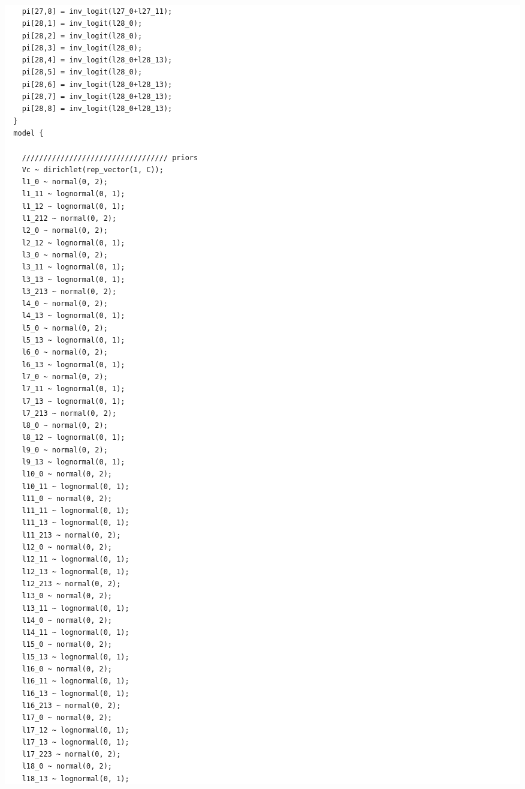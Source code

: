         pi[27,8] = inv_logit(l27_0+l27_11);
        pi[28,1] = inv_logit(l28_0);
        pi[28,2] = inv_logit(l28_0);
        pi[28,3] = inv_logit(l28_0);
        pi[28,4] = inv_logit(l28_0+l28_13);
        pi[28,5] = inv_logit(l28_0);
        pi[28,6] = inv_logit(l28_0+l28_13);
        pi[28,7] = inv_logit(l28_0+l28_13);
        pi[28,8] = inv_logit(l28_0+l28_13);
      }
      model {
      
        ////////////////////////////////// priors
        Vc ~ dirichlet(rep_vector(1, C));
        l1_0 ~ normal(0, 2);
        l1_11 ~ lognormal(0, 1);
        l1_12 ~ lognormal(0, 1);
        l1_212 ~ normal(0, 2);
        l2_0 ~ normal(0, 2);
        l2_12 ~ lognormal(0, 1);
        l3_0 ~ normal(0, 2);
        l3_11 ~ lognormal(0, 1);
        l3_13 ~ lognormal(0, 1);
        l3_213 ~ normal(0, 2);
        l4_0 ~ normal(0, 2);
        l4_13 ~ lognormal(0, 1);
        l5_0 ~ normal(0, 2);
        l5_13 ~ lognormal(0, 1);
        l6_0 ~ normal(0, 2);
        l6_13 ~ lognormal(0, 1);
        l7_0 ~ normal(0, 2);
        l7_11 ~ lognormal(0, 1);
        l7_13 ~ lognormal(0, 1);
        l7_213 ~ normal(0, 2);
        l8_0 ~ normal(0, 2);
        l8_12 ~ lognormal(0, 1);
        l9_0 ~ normal(0, 2);
        l9_13 ~ lognormal(0, 1);
        l10_0 ~ normal(0, 2);
        l10_11 ~ lognormal(0, 1);
        l11_0 ~ normal(0, 2);
        l11_11 ~ lognormal(0, 1);
        l11_13 ~ lognormal(0, 1);
        l11_213 ~ normal(0, 2);
        l12_0 ~ normal(0, 2);
        l12_11 ~ lognormal(0, 1);
        l12_13 ~ lognormal(0, 1);
        l12_213 ~ normal(0, 2);
        l13_0 ~ normal(0, 2);
        l13_11 ~ lognormal(0, 1);
        l14_0 ~ normal(0, 2);
        l14_11 ~ lognormal(0, 1);
        l15_0 ~ normal(0, 2);
        l15_13 ~ lognormal(0, 1);
        l16_0 ~ normal(0, 2);
        l16_11 ~ lognormal(0, 1);
        l16_13 ~ lognormal(0, 1);
        l16_213 ~ normal(0, 2);
        l17_0 ~ normal(0, 2);
        l17_12 ~ lognormal(0, 1);
        l17_13 ~ lognormal(0, 1);
        l17_223 ~ normal(0, 2);
        l18_0 ~ normal(0, 2);
        l18_13 ~ lognormal(0, 1);